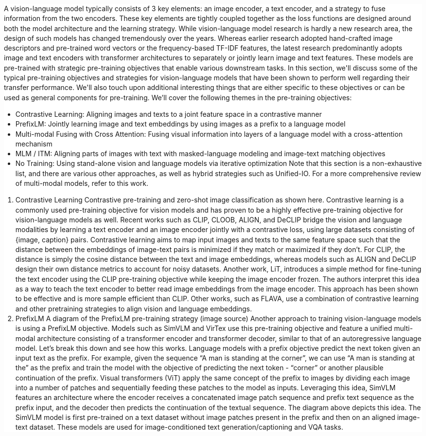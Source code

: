 A vision-language model typically consists of 3 key elements: an image encoder, a text encoder, and a strategy to fuse information from the two encoders. These key elements are tightly coupled together as the loss functions are designed around both the model architecture and the learning strategy. While vision-language model research is hardly a new research area, the design of such models has changed tremendously over the years. Whereas earlier research adopted hand-crafted image descriptors and pre-trained word vectors or the frequency-based TF-IDF features, the latest research predominantly adopts image and text encoders with transformer architectures to separately or jointly learn image and text features. These models are pre-trained with strategic pre-training objectives that enable various downstream tasks.
In this section, we'll discuss some of the typical pre-training objectives and strategies for vision-language models that have been shown to perform well regarding their transfer performance. We'll also touch upon additional interesting things that are either specific to these objectives or can be used as general components for pre-training.
We’ll cover the following themes in the pre-training objectives:
- Contrastive Learning: Aligning images and texts to a joint feature space in a contrastive manner
- PrefixLM: Jointly learning image and text embeddings by using images as a prefix to a language model
- Multi-modal Fusing with Cross Attention: Fusing visual information into layers of a language model with a cross-attention mechanism
- MLM / ITM: Aligning parts of images with text with masked-language modeling and image-text matching objectives
- No Training: Using stand-alone vision and language models via iterative optimization
Note that this section is a non-exhaustive list, and there are various other approaches, as well as hybrid strategies such as Unified-IO. For a more comprehensive review of multi-modal models, refer to this work.
1) Contrastive Learning
Contrastive pre-training and zero-shot image classification as shown here.
Contrastive learning is a commonly used pre-training objective for vision models and has proven to be a highly effective pre-training objective for vision-language models as well. Recent works such as CLIP, CLOOB, ALIGN, and DeCLIP bridge the vision and language modalities by learning a text encoder and an image encoder jointly with a contrastive loss, using large datasets consisting of {image, caption} pairs. Contrastive learning aims to map input images and texts to the same feature space such that the distance between the embeddings of image-text pairs is minimized if they match or maximized if they don’t.
For CLIP, the distance is simply the cosine distance between the text and image embeddings, whereas models such as ALIGN and DeCLIP design their own distance metrics to account for noisy datasets.
Another work, LiT, introduces a simple method for fine-tuning the text encoder using the CLIP pre-training objective while keeping the image encoder frozen. The authors interpret this idea as a way to teach the text encoder to better read image embeddings from the image encoder. This approach has been shown to be effective and is more sample efficient than CLIP. Other works, such as FLAVA, use a combination of contrastive learning and other pretraining strategies to align vision and language embeddings.
2) PrefixLM
A diagram of the PrefixLM pre-training strategy (image source)
Another approach to training vision-language models is using a PrefixLM objective. Models such as SimVLM and VirTex use this pre-training objective and feature a unified multi-modal architecture consisting of a transformer encoder and transformer decoder, similar to that of an autoregressive language model.
Let’s break this down and see how this works. Language models with a prefix objective predict the next token given an input text as the prefix. For example, given the sequence “A man is standing at the corner”, we can use “A man is standing at the” as the prefix and train the model with the objective of predicting the next token - “corner” or another plausible continuation of the prefix.
Visual transformers (ViT) apply the same concept of the prefix to images by dividing each image into a number of patches and sequentially feeding these patches to the model as inputs. Leveraging this idea, SimVLM features an architecture where the encoder receives a concatenated image patch sequence and prefix text sequence as the prefix input, and the decoder then predicts the continuation of the textual sequence. The diagram above depicts this idea. The SimVLM model is first pre-trained on a text dataset without image patches present in the prefix and then on an aligned image-text dataset. These models are used for image-conditioned text generation/captioning and VQA tasks.